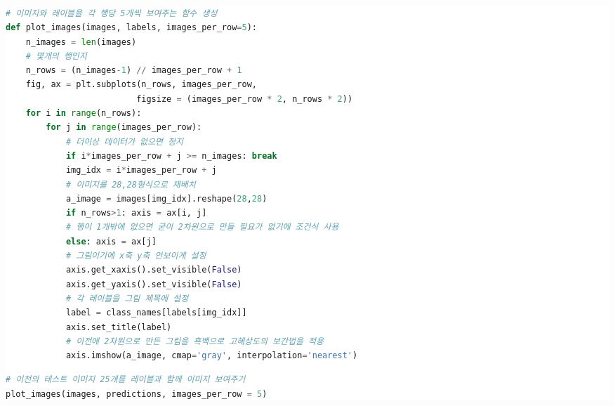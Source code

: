 

```python
# 이미지와 레이블을 각 행당 5개씩 보여주는 함수 생성
def plot_images(images, labels, images_per_row=5):
    n_images = len(images)
    # 몇개의 행인지
    n_rows = (n_images-1) // images_per_row + 1
    fig, ax = plt.subplots(n_rows, images_per_row,
                          figsize = (images_per_row * 2, n_rows * 2))
    for i in range(n_rows):
        for j in range(images_per_row):
            # 더이상 데이터가 없으면 정지
            if i*images_per_row + j >= n_images: break
            img_idx = i*images_per_row + j
            # 이미지를 28,28형식으로 재배치
            a_image = images[img_idx].reshape(28,28)
            if n_rows>1: axis = ax[i, j]
            # 행이 1개밖에 없으면 굳이 2차원으로 만들 필요가 없기에 조건식 사용
            else: axis = ax[j]
            # 그림이기에 x축 y축 안보이게 설정
            axis.get_xaxis().set_visible(False)
            axis.get_yaxis().set_visible(False)
            # 각 레이블을 그림 제목에 설정
            label = class_names[labels[img_idx]]
            axis.set_title(label)
            # 이전에 2차원으로 만든 그림을 흑백으로 고해상도의 보간법을 적용
            axis.imshow(a_image, cmap='gray', interpolation='nearest')
```


```python
# 이전의 테스트 이미지 25개를 레이블과 함께 이미지 보여주기
plot_images(images, predictions, images_per_row = 5)
```


    